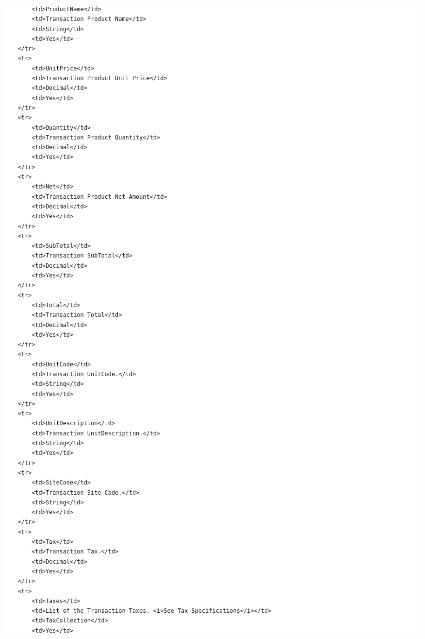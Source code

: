 			<td>ProductName</td>
			<td>Transaction Product Name</td>
			<td>String</td>
			<td>Yes</td>
		</tr>
		<tr>
			<td>UnitPrice</td>
			<td>Transaction Product Unit Price</td>
			<td>Decimal</td>
			<td>Yes</td>
		</tr>
		<tr>
			<td>Quantity</td>
			<td>Transaction Product Quantity</td>
			<td>Decimal</td>
			<td>Yes</td>
		</tr>
		<tr>
			<td>Net</td>
			<td>Transaction Product Net Amount</td>
			<td>Decimal</td>
			<td>Yes</td>
		</tr>
		<tr>
			<td>SubTotal</td>
			<td>Transaction SubTotal</td>
			<td>Decimal</td>
			<td>Yes</td>
		</tr>
		<tr>
			<td>Total</td>
			<td>Transaction Total</td>
			<td>Decimal</td>
			<td>Yes</td>
		</tr>
		<tr>
			<td>UnitCode</td>
			<td>Transaction UnitCode.</td>
			<td>String</td>
			<td>Yes</td>
		</tr>
		<tr>
			<td>UnitDescription</td>
			<td>Transaction UnitDescription.</td>
			<td>String</td>
			<td>Yes</td>
		</tr>
		<tr>
			<td>SiteCode</td>
			<td>Transaction Site Code.</td>
			<td>String</td>
			<td>Yes</td>
		</tr>
		<tr>
			<td>Tax</td>
			<td>Transaction Tax.</td>
			<td>Decimal</td>
			<td>Yes</td>
		</tr>
		<tr>
			<td>Taxes</td>
			<td>List of the Transaction Taxes. <i>See Tax Specifications</i></td>
			<td>TaxCollection</td>
			<td>Yes</td>